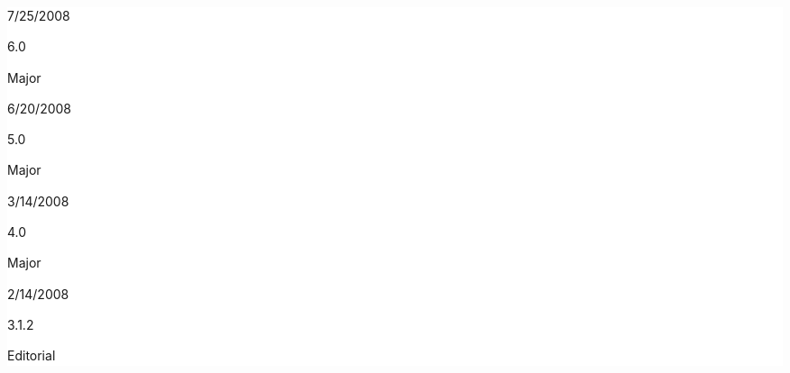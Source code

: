  </tr>
 <tr>
  <td>
  <p>7/25/2008</p>
  </td>
  <td>
  <p>6.0</p>
  </td>
  <td>
  <p>Major</p>
  </td>
  <td>
  <p> </p>
  </td>
 </tr>
 <tr>
  <td>
  <p>6/20/2008</p>
  </td>
  <td>
  <p>5.0</p>
  </td>
  <td>
  <p>Major</p>
  </td>
  <td>
  <p> </p>
  </td>
 </tr>
 <tr>
  <td>
  <p>3/14/2008</p>
  </td>
  <td>
  <p>4.0</p>
  </td>
  <td>
  <p>Major</p>
  </td>
  <td>
  <p> </p>
  </td>
 </tr>
 <tr>
  <td>
  <p>2/14/2008</p>
  </td>
  <td>
  <p>3.1.2</p>
  </td>
  <td>
  <p>Editorial</p>
  </td>
  <td>
  <p> </p>
  </td>
 </tr>
</table>
